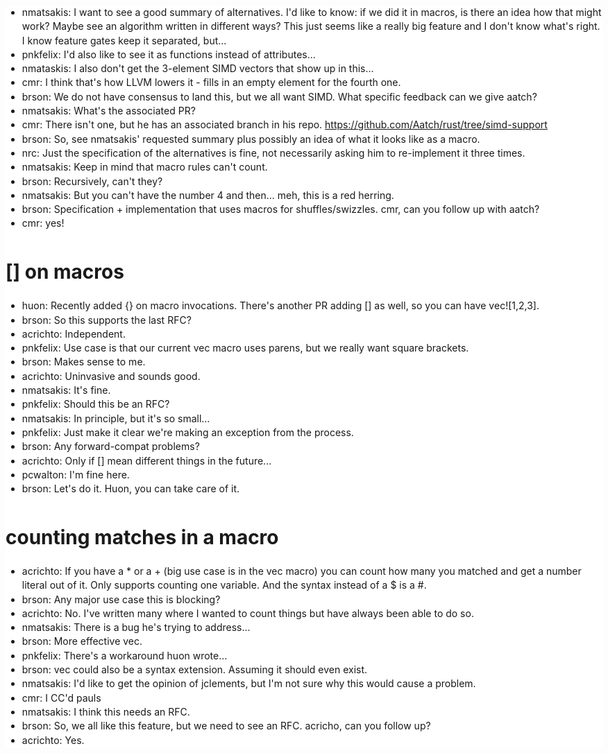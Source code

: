- nmatsakis: I want to see a good summary of alternatives. I'd like to know: if we did it in macros, is there an idea how that might work? Maybe see an algorithm written in different ways? This just seems like a really big feature and I don't know what's right. I know feature gates keep it separated, but...
- pnkfelix: I'd also like to see it as functions instead of  attributes...
- nmataskis: I also don't get the 3-element SIMD vectors that show up in this...
- cmr: I think that's how LLVM lowers it - fills in an empty element for the fourth one.
- brson: We do not have consensus to land this, but we all want SIMD. What specific feedback can we give aatch?
- nmatsakis: What's the associated PR?
- cmr: There isn't one, but he has an associated branch in his repo.
https://github.com/Aatch/rust/tree/simd-support
- brson: So, see nmatsakis' requested summary plus possibly an idea of what it looks like as a macro.
- nrc: Just the specification of the alternatives is fine, not necessarily asking him to re-implement it three times.
- nmatsakis: Keep in mind that macro rules can't count.
- brson: Recursively, can't they?
- nmatsakis: But you can't have the number 4 and then... meh, this is a red herring.
- brson: Specification + implementation that uses macros for shuffles/swizzles. cmr, can you follow up with aatch?
- cmr: yes!

# [] on macros

- huon: Recently added {} on macro invocations. There's another PR adding [] as well, so you can have vec![1,2,3]. 
- brson: So this supports the last RFC?
- acrichto: Independent.
- pnkfelix: Use case is that our current vec macro uses parens, but we really want square brackets.
- brson: Makes sense to me.
- acrichto: Uninvasive and sounds good.
- nmatsakis: It's fine.
- pnkfelix: Should this be an RFC?
- nmatsakis: In principle, but it's so small... 
- pnkfelix: Just make it clear we're making an exception from the process.
- brson: Any forward-compat problems?
- acrichto: Only if [] mean different things in the future...
- pcwalton: I'm fine here.
- brson: Let's do it. Huon, you can take care of it.

# counting matches in a macro

- acrichto: If you have a * or a + (big use case is in the vec macro) you can count how many you matched and get a number literal out of it. Only supports counting one variable. And the syntax instead of a $ is a #.
- brson: Any major use case this is blocking?
- acrichto: No. I've written many where I wanted to count things but have always been able to do so.
- nmatsakis: There is a bug he's trying to address...
- brson: More effective vec.
- pnkfelix: There's a workaround huon wrote...
- brson: vec could also be a syntax extension. Assuming it should even exist.
- nmatsakis: I'd like to get the opinion of jclements, but I'm not sure why this would cause a problem.
- cmr: I CC'd pauls
- nmatsakis: I think this needs an RFC.
- brson: So, we all like this feature, but we need to see an RFC. acricho, can you follow up?
- acrichto: Yes.
